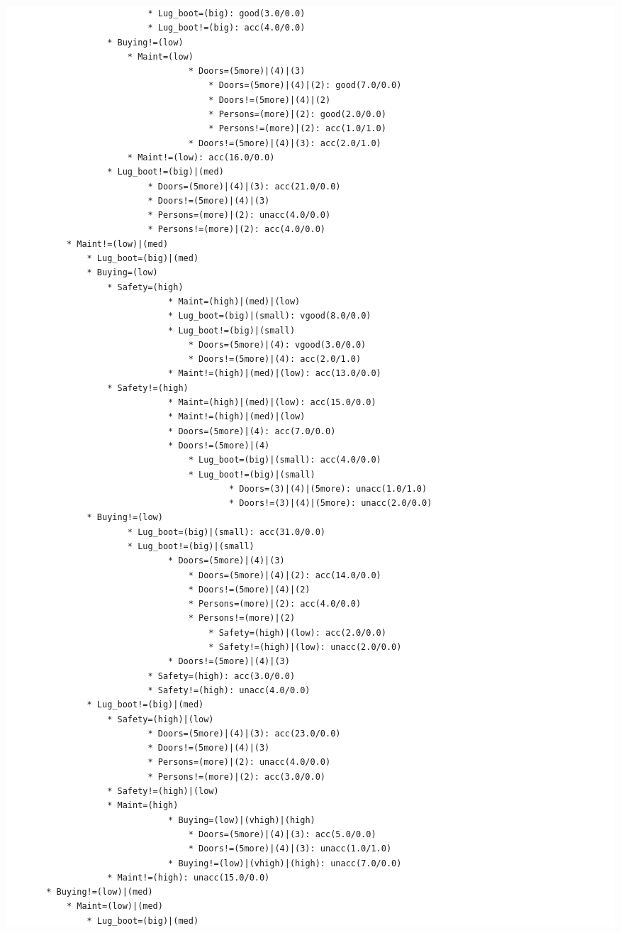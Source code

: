 								* Lug_boot=(big): good(3.0/0.0)
								* Lug_boot!=(big): acc(4.0/0.0)
						* Buying!=(low)
							* Maint=(low)
										* Doors=(5more)|(4)|(3)
											* Doors=(5more)|(4)|(2): good(7.0/0.0)
											* Doors!=(5more)|(4)|(2)
											* Persons=(more)|(2): good(2.0/0.0)
											* Persons!=(more)|(2): acc(1.0/1.0)
										* Doors!=(5more)|(4)|(3): acc(2.0/1.0)
							* Maint!=(low): acc(16.0/0.0)
						* Lug_boot!=(big)|(med)
								* Doors=(5more)|(4)|(3): acc(21.0/0.0)
								* Doors!=(5more)|(4)|(3)
								* Persons=(more)|(2): unacc(4.0/0.0)
								* Persons!=(more)|(2): acc(4.0/0.0)
				* Maint!=(low)|(med)
					* Lug_boot=(big)|(med)
					* Buying=(low)
						* Safety=(high)
									* Maint=(high)|(med)|(low)
									* Lug_boot=(big)|(small): vgood(8.0/0.0)
									* Lug_boot!=(big)|(small)
										* Doors=(5more)|(4): vgood(3.0/0.0)
										* Doors!=(5more)|(4): acc(2.0/1.0)
									* Maint!=(high)|(med)|(low): acc(13.0/0.0)
						* Safety!=(high)
									* Maint=(high)|(med)|(low): acc(15.0/0.0)
									* Maint!=(high)|(med)|(low)
									* Doors=(5more)|(4): acc(7.0/0.0)
									* Doors!=(5more)|(4)
										* Lug_boot=(big)|(small): acc(4.0/0.0)
										* Lug_boot!=(big)|(small)
												* Doors=(3)|(4)|(5more): unacc(1.0/1.0)
												* Doors!=(3)|(4)|(5more): unacc(2.0/0.0)
					* Buying!=(low)
							* Lug_boot=(big)|(small): acc(31.0/0.0)
							* Lug_boot!=(big)|(small)
									* Doors=(5more)|(4)|(3)
										* Doors=(5more)|(4)|(2): acc(14.0/0.0)
										* Doors!=(5more)|(4)|(2)
										* Persons=(more)|(2): acc(4.0/0.0)
										* Persons!=(more)|(2)
											* Safety=(high)|(low): acc(2.0/0.0)
											* Safety!=(high)|(low): unacc(2.0/0.0)
									* Doors!=(5more)|(4)|(3)
								* Safety=(high): acc(3.0/0.0)
								* Safety!=(high): unacc(4.0/0.0)
					* Lug_boot!=(big)|(med)
						* Safety=(high)|(low)
								* Doors=(5more)|(4)|(3): acc(23.0/0.0)
								* Doors!=(5more)|(4)|(3)
								* Persons=(more)|(2): unacc(4.0/0.0)
								* Persons!=(more)|(2): acc(3.0/0.0)
						* Safety!=(high)|(low)
						* Maint=(high)
									* Buying=(low)|(vhigh)|(high)
										* Doors=(5more)|(4)|(3): acc(5.0/0.0)
										* Doors!=(5more)|(4)|(3): unacc(1.0/1.0)
									* Buying!=(low)|(vhigh)|(high): unacc(7.0/0.0)
						* Maint!=(high): unacc(15.0/0.0)
			* Buying!=(low)|(med)
				* Maint=(low)|(med)
					* Lug_boot=(big)|(med)